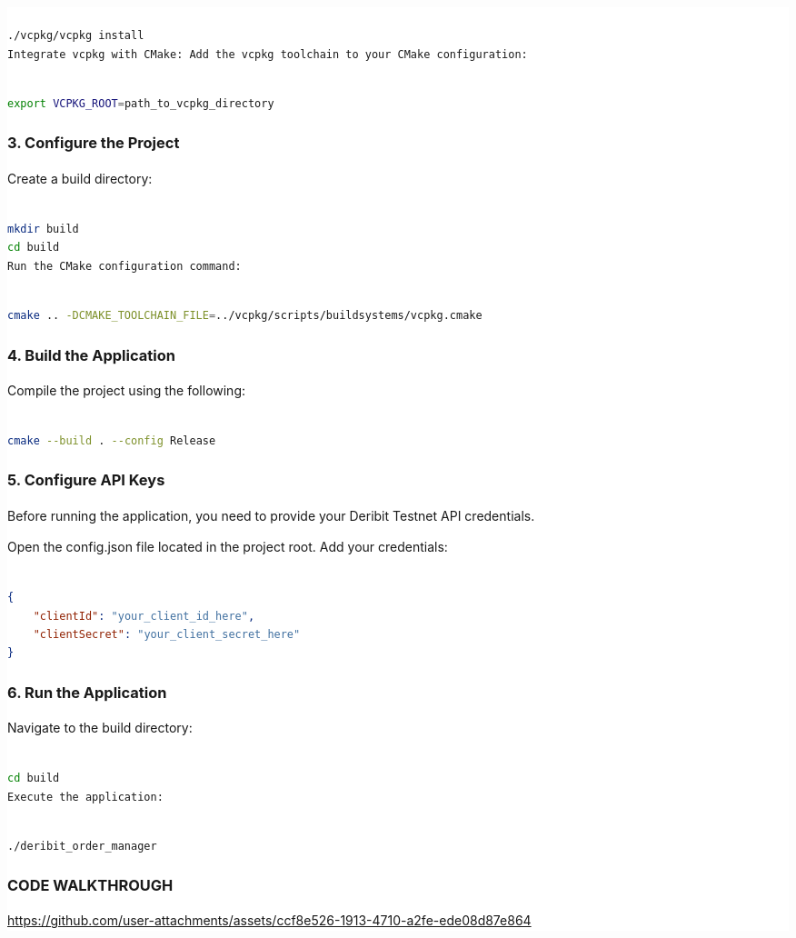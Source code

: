 ```bash

./vcpkg/vcpkg install
Integrate vcpkg with CMake: Add the vcpkg toolchain to your CMake configuration:
```
```bash

export VCPKG_ROOT=path_to_vcpkg_directory
```
### 3. Configure the Project
Create a build directory:

```bash

mkdir build
cd build
Run the CMake configuration command:
```
```bash

cmake .. -DCMAKE_TOOLCHAIN_FILE=../vcpkg/scripts/buildsystems/vcpkg.cmake
```
### 4. Build the Application
Compile the project using the following:
```bash

cmake --build . --config Release
```
### 5. Configure API Keys
Before running the application, you need to provide your Deribit Testnet API credentials.

Open the config.json file located in the project root.
Add your credentials:
```json

{
    "clientId": "your_client_id_here",
    "clientSecret": "your_client_secret_here"
}
```
### 6. Run the Application
Navigate to the build directory:

```bash

cd build
Execute the application:
```
```bash

./deribit_order_manager
```
### CODE WALKTHROUGH


https://github.com/user-attachments/assets/ccf8e526-1913-4710-a2fe-ede08d87e864




